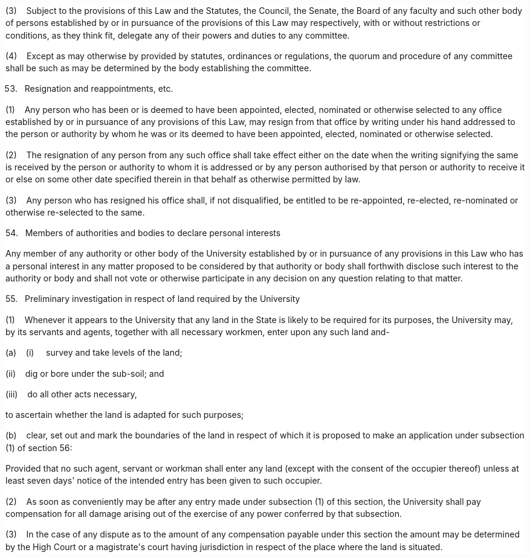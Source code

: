 (3)    Subject to the provisions of this Law and the Statutes, the Council, the Senate, the Board of any faculty and such other body of persons established by or in pursuance of the provisions of this Law may respectively, with or without restrictions or conditions, as they think fit, delegate any of their powers and duties to any committee.

(4)    Except as may otherwise by provided by statutes, ordinances or regulations, the quorum and procedure of any committee shall be such as may be determined by the body establishing the committee.

53.   Resignation and reappointments, etc.

(1)    Any person who has been or is deemed to have been appointed, elected, nominated or otherwise selected to any office established by or in pursuance of any provisions of this Law, may resign from that office by writing under his hand addressed to the person or authority by whom he was or its deemed to have been appointed, elected, nominated or otherwise selected.

(2)    The resignation of any person from any such office shall take effect either on the date when the writing signifying the same is received by the person or authority to whom it is addressed or by any person authorised by that person or authority to receive it or else on some other date specified therein in that behalf as otherwise permitted by law.

(3)    Any person who has resigned his office shall, if not disqualified, be entitled to be re-appointed, re-elected, re-nominated or otherwise re-selected to the same.

54.   Members of authorities and bodies to declare personal interests

Any member of any authority or other body of the University established by or in pursuance of any provisions in this Law who has a personal interest in any matter proposed to be considered by that authority or body shall forthwith disclose such interest to the authority or body and shall not vote or otherwise participate in any decision on any question relating to that matter.

55.   Preliminary investigation in respect of land required by the University

(1)    Whenever it appears to the University that any land in the State is likely to be required for its purposes, the University may, by its servants and agents, together with all necessary workmen, enter upon any such land and-

(a)    (i)     survey and take levels of the land;

(ii)    dig or bore under the sub-soil; and

(iii)    do all other acts necessary,

to ascertain whether the land is adapted for such purposes;

(b)    clear, set out and mark the boundaries of the land in respect of which it is proposed to make an application under subsection (1) of section 56:

Provided that no such agent, servant or workman shall enter any land (except with the consent of the occupier thereof) unless at least seven days' notice of the intended entry has been given to such occupier.

(2)    As soon as conveniently may be after any entry made under subsection (1) of this section, the University shall pay compensation for all damage arising out of the exercise of any power conferred by that subsection.

(3)    In the case of any dispute as to the amount of any compensation payable under this section the amount may be determined by the High Court or a magistrate's court having jurisdiction in respect of the place where the land is situated.
